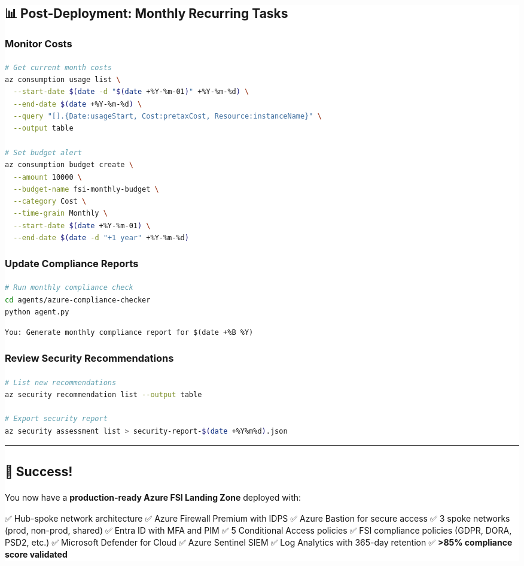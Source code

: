 
## 📊 Post-Deployment: Monthly Recurring Tasks

### Monitor Costs
```bash
# Get current month costs
az consumption usage list \
  --start-date $(date -d "$(date +%Y-%m-01)" +%Y-%m-%d) \
  --end-date $(date +%Y-%m-%d) \
  --query "[].{Date:usageStart, Cost:pretaxCost, Resource:instanceName}" \
  --output table

# Set budget alert
az consumption budget create \
  --amount 10000 \
  --budget-name fsi-monthly-budget \
  --category Cost \
  --time-grain Monthly \
  --start-date $(date +%Y-%m-01) \
  --end-date $(date -d "+1 year" +%Y-%m-%d)
```

### Update Compliance Reports
```bash
# Run monthly compliance check
cd agents/azure-compliance-checker
python agent.py
```
```
You: Generate monthly compliance report for $(date +%B %Y)
```

### Review Security Recommendations
```bash
# List new recommendations
az security recommendation list --output table

# Export security report
az security assessment list > security-report-$(date +%Y%m%d).json
```

---

## 🎉 Success!

You now have a **production-ready Azure FSI Landing Zone** deployed with:

✅ Hub-spoke network architecture
✅ Azure Firewall Premium with IDPS
✅ Azure Bastion for secure access
✅ 3 spoke networks (prod, non-prod, shared)
✅ Entra ID with MFA and PIM
✅ 5 Conditional Access policies
✅ FSI compliance policies (GDPR, DORA, PSD2, etc.)
✅ Microsoft Defender for Cloud
✅ Azure Sentinel SIEM
✅ Log Analytics with 365-day retention
✅ **>85% compliance score validated**
